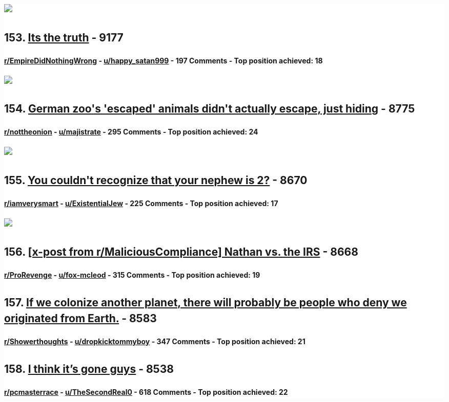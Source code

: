 <a href="http://www.foxnews.com/travel/2018/05/31/plane-makes-emergency-landing-after-passengers-vomit-faint-from-unbearable-smell-unwashed-man-onboard.amp.html"><img src="https://b.thumbs.redditmedia.com/DQdSe9FcIkiWqppFS-zn7ZHmHrdcY1WGlpBYm23i44c.jpg"></img></a>

## 153. [Its the truth](http://reddit.com/r/EmpireDidNothingWrong/comments/8nr0u6/its_the_truth/) - 9177
#### [r/EmpireDidNothingWrong](http://reddit.com/r/EmpireDidNothingWrong) - [u/happy_satan999](http://reddit.com/u/happy_satan999) - 197 Comments - Top position achieved: 18

<a href="https://i.redd.it/l7nqrov5gd111.png"><img src="https://b.thumbs.redditmedia.com/s_j5qPi4W371BlU-zS7IVmuqJrQPUXY-suI53Ek6esQ.jpg"></img></a>

## 154. [German zoo's 'escaped' animals didn't actually escape, just hiding](http://reddit.com/r/nottheonion/comments/8nslwe/german_zoos_escaped_animals_didnt_actually_escape/) - 8775
#### [r/nottheonion](http://reddit.com/r/nottheonion) - [u/majistrate](http://reddit.com/u/majistrate) - 295 Comments - Top position achieved: 24

<a href="http://www.dw.com/en/german-zoos-escaped-animals-didnt-actually-escape-just-hiding/a-44046624"><img src="https://b.thumbs.redditmedia.com/-VJen63P35jyS91laumyf2cdhYuv1hxYKe8FyuBYo4k.jpg"></img></a>

## 155. [You couldn't recognize that your nephew is 2?](http://reddit.com/r/iamverysmart/comments/8nphx6/you_couldnt_recognize_that_your_nephew_is_2/) - 8670
#### [r/iamverysmart](http://reddit.com/r/iamverysmart) - [u/ExistentialJew](http://reddit.com/u/ExistentialJew) - 225 Comments - Top position achieved: 17

<a href="https://i.redd.it/nifljuavtb111.jpg"><img src="https://b.thumbs.redditmedia.com/SCtVN6UEPUmzRXfOEBCNN2XpoATJbFqt0xzMIDJHFhg.jpg"></img></a>

## 156. [[x-post from r/MaliciousCompliance] Nathan vs. the IRS](http://reddit.com/r/ProRevenge/comments/8nvl1a/xpost_from_rmaliciouscompliance_nathan_vs_the_irs/) - 8668
#### [r/ProRevenge](http://reddit.com/r/ProRevenge) - [u/fox-mcleod](http://reddit.com/u/fox-mcleod) - 315 Comments - Top position achieved: 19

## 157. [If we colonize another planet, there will probably be people who deny we originated from Earth.](http://reddit.com/r/Showerthoughts/comments/8nu98z/if_we_colonize_another_planet_there_will_probably/) - 8583
#### [r/Showerthoughts](http://reddit.com/r/Showerthoughts) - [u/dropkicktommyboy](http://reddit.com/u/dropkicktommyboy) - 347 Comments - Top position achieved: 21

## 158. [I think it’s gone guys](http://reddit.com/r/pcmasterrace/comments/8ntam8/i_think_its_gone_guys/) - 8538
#### [r/pcmasterrace](http://reddit.com/r/pcmasterrace) - [u/TheSecondReal0](http://reddit.com/u/TheSecondReal0) - 618 Comments - Top position achieved: 22
